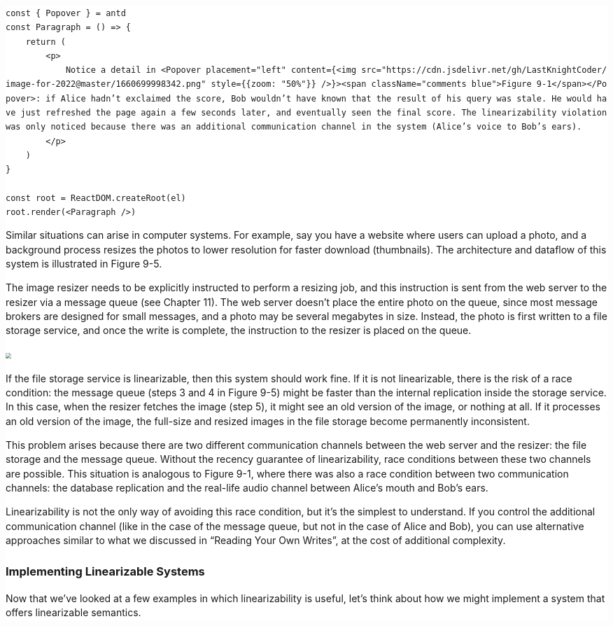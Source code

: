 ```antd
const { Popover } = antd
const Paragraph = () => {
	return (
		<p>
			Notice a detail in <Popover placement="left" content={<img src="https://cdn.jsdelivr.net/gh/LastKnightCoder/image-for-2022@master/1660699998342.png" style={{zoom: "50%"}} />}><span className="comments blue">Figure 9-1</span></Popover>: if Alice hadn’t exclaimed the score, Bob wouldn’t have known that the result of his query was stale. He would have just refreshed the page again a few seconds later, and eventually seen the final score. The linearizability violation was only noticed because there was an additional communication channel in the system (Alice’s voice to Bob’s ears).
		</p>
	)
}

const root = ReactDOM.createRoot(el)
root.render(<Paragraph />)
```



Similar situations can arise in computer systems. For example, say you have a website where users can upload a photo, and a background process resizes the photos to lower resolution for faster download (thumbnails). The architecture and dataflow of this system is illustrated in Figure 9-5.

The image resizer needs to be explicitly instructed to perform a resizing job, and this instruction is sent from the web server to the resizer via a message queue (see Chapter 11). The web server doesn’t place the entire photo on the queue, since most message brokers are designed for small messages, and a photo may be several megabytes in size. Instead, the photo is first written to a file storage service, and once the write is complete, the instruction to the resizer is placed on the queue.

<img src="https://cdn.jsdelivr.net/gh/LastKnightCoder/image-for-2022@master/1660700670145.png" style="zoom: 50%" />

If the file storage service is linearizable, then this system should work fine. If it is not linearizable, there is the risk of a race condition: the message queue (steps 3 and 4 in Figure 9-5) might be faster than the internal replication inside the storage service. In this case, when the resizer fetches the image (step 5), it might see an old version of the image, or nothing at all. If it processes an old version of the image, the full-size and resized images in the file storage become permanently inconsistent.

This problem arises because there are two different communication channels between the web server and the resizer: the file storage and the message queue. Without the recency guarantee of linearizability, race conditions between these two channels are possible. This situation is analogous to Figure 9-1, where there was also a race condition between two communication channels: the database replication and the real-life audio channel between Alice’s mouth and Bob’s ears.

Linearizability is not the only way of avoiding this race condition, but it’s the simplest to understand. If you control the additional communication channel (like in the case of the message queue, but not in the case of Alice and Bob), you can use alternative approaches similar to what we discussed in “Reading Your Own Writes”, at the cost of additional complexity.

### Implementing Linearizable Systems

Now that we’ve looked at a few examples in which linearizability is useful, let’s think about how we might implement a system that offers linearizable semantics.
